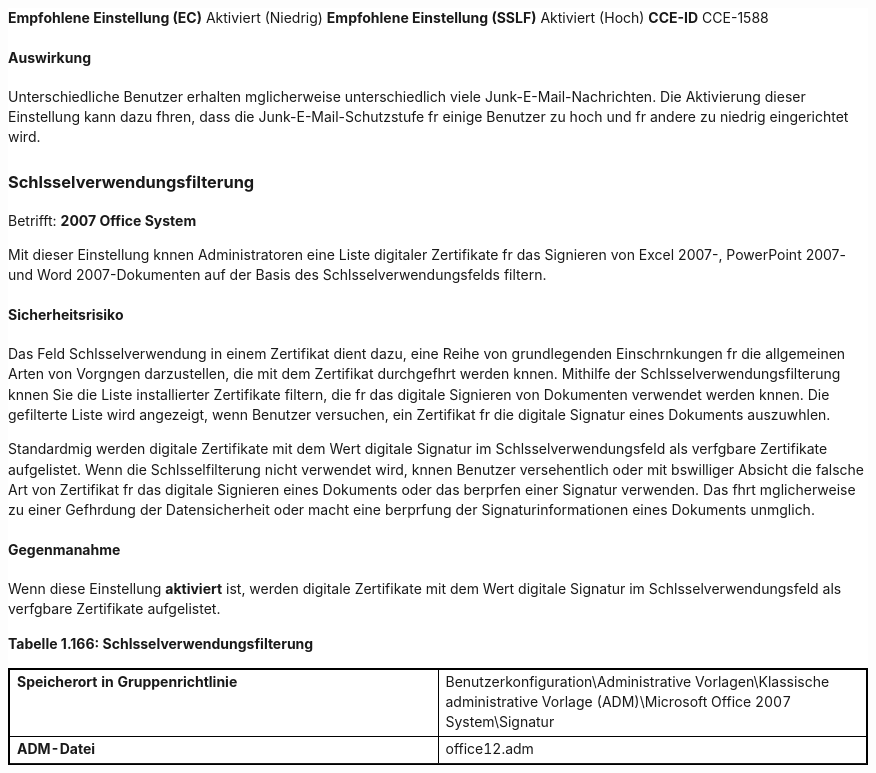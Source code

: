 <td style="border:1px solid black;"><strong>Empfohlene Einstellung (EC)</strong></td>
<td style="border:1px solid black;">Aktiviert (Niedrig)</td>
</tr>
<tr class="even">
<td style="border:1px solid black;"><strong>Empfohlene Einstellung (SSLF)</strong></td>
<td style="border:1px solid black;">Aktiviert (Hoch)</td>
</tr>
<tr class="odd">
<td style="border:1px solid black;"><strong>CCE-ID</strong></td>
<td style="border:1px solid black;">CCE-1588</td>
</tr>
</tbody>
</table>
  
#### Auswirkung
  
Unterschiedliche Benutzer erhalten mglicherweise unterschiedlich viele Junk-E-Mail-Nachrichten. Die Aktivierung dieser Einstellung kann dazu fhren, dass die Junk-E-Mail-Schutzstufe fr einige Benutzer zu hoch und fr andere zu niedrig eingerichtet wird.
  
### Schlsselverwendungsfilterung
  
Betrifft: **2007 Office System**
  
Mit dieser Einstellung knnen Administratoren eine Liste digitaler Zertifikate fr das Signieren von Excel 2007-, PowerPoint 2007- und Word 2007-Dokumenten auf der Basis des Schlsselverwendungsfelds filtern.
  
#### Sicherheitsrisiko
  
Das Feld Schlsselverwendung in einem Zertifikat dient dazu, eine Reihe von grundlegenden Einschrnkungen fr die allgemeinen Arten von Vorgngen darzustellen, die mit dem Zertifikat durchgefhrt werden knnen. Mithilfe der Schlsselverwendungsfilterung knnen Sie die Liste installierter Zertifikate filtern, die fr das digitale Signieren von Dokumenten verwendet werden knnen. Die gefilterte Liste wird angezeigt, wenn Benutzer versuchen, ein Zertifikat fr die digitale Signatur eines Dokuments auszuwhlen.
  
Standardmig werden digitale Zertifikate mit dem Wert digitale Signatur im Schlsselverwendungsfeld als verfgbare Zertifikate aufgelistet. Wenn die Schlsselfilterung nicht verwendet wird, knnen Benutzer versehentlich oder mit bswilliger Absicht die falsche Art von Zertifikat fr das digitale Signieren eines Dokuments oder das berprfen einer Signatur verwenden. Das fhrt mglicherweise zu einer Gefhrdung der Datensicherheit oder macht eine berprfung der Signaturinformationen eines Dokuments unmglich.
  
#### Gegenmanahme
  
Wenn diese Einstellung **aktiviert** ist, werden digitale Zertifikate mit dem Wert digitale Signatur im Schlsselverwendungsfeld als verfgbare Zertifikate aufgelistet.
  
**Tabelle 1.166: Schlsselverwendungsfilterung**

 
<table style="border:1px solid black;">
<colgroup>
<col width="50%" />
<col width="50%" />
</colgroup>
<tbody>
<tr class="odd">
<td style="border:1px solid black;"><strong>Speicherort in Gruppenrichtlinie</strong></td>
<td style="border:1px solid black;">Benutzerkonfiguration\Administrative Vorlagen\Klassische administrative Vorlage (ADM)\Microsoft Office 2007 System\Signatur</td>
</tr>
<tr class="even">
<td style="border:1px solid black;"><strong>ADM-Datei</strong></td>
<td style="border:1px solid black;">office12.adm</td>
</tr>
<tr class="odd">